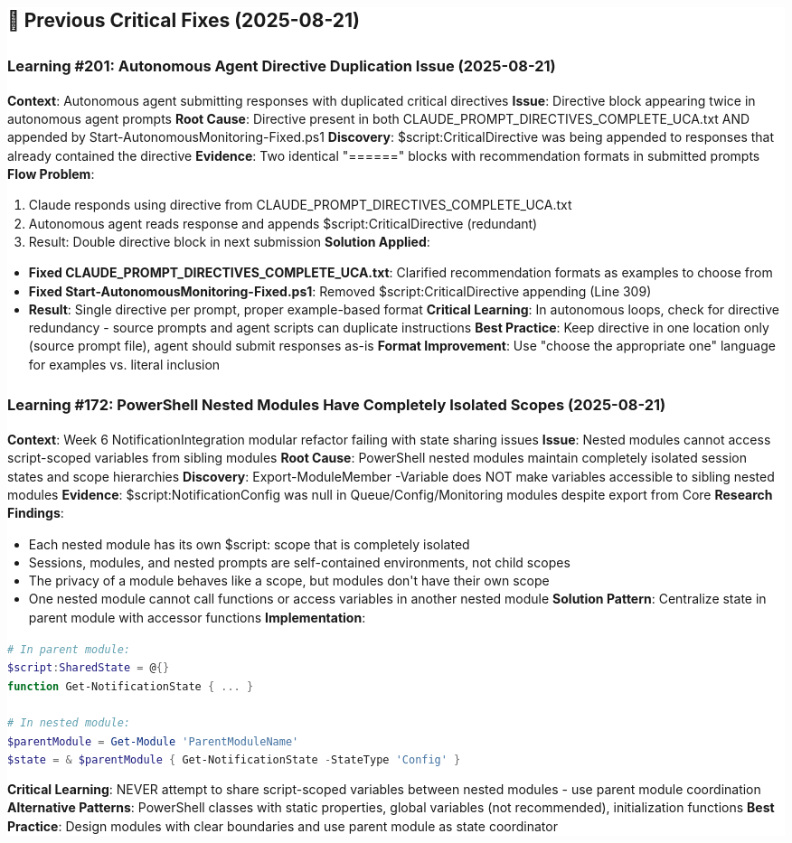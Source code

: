 ## 🔧 Previous Critical Fixes (2025-08-21)

### Learning #201: Autonomous Agent Directive Duplication Issue (2025-08-21)
**Context**: Autonomous agent submitting responses with duplicated critical directives
**Issue**: Directive block appearing twice in autonomous agent prompts
**Root Cause**: Directive present in both CLAUDE_PROMPT_DIRECTIVES_COMPLETE_UCA.txt AND appended by Start-AutonomousMonitoring-Fixed.ps1
**Discovery**: $script:CriticalDirective was being appended to responses that already contained the directive
**Evidence**: Two identical "======" blocks with recommendation formats in submitted prompts
**Flow Problem**:
1. Claude responds using directive from CLAUDE_PROMPT_DIRECTIVES_COMPLETE_UCA.txt
2. Autonomous agent reads response and appends $script:CriticalDirective (redundant)
3. Result: Double directive block in next submission
**Solution Applied**:
- **Fixed CLAUDE_PROMPT_DIRECTIVES_COMPLETE_UCA.txt**: Clarified recommendation formats as examples to choose from
- **Fixed Start-AutonomousMonitoring-Fixed.ps1**: Removed $script:CriticalDirective appending (Line 309)
- **Result**: Single directive per prompt, proper example-based format
**Critical Learning**: In autonomous loops, check for directive redundancy - source prompts and agent scripts can duplicate instructions
**Best Practice**: Keep directive in one location only (source prompt file), agent should submit responses as-is
**Format Improvement**: Use "choose the appropriate one" language for examples vs. literal inclusion

### Learning #172: PowerShell Nested Modules Have Completely Isolated Scopes (2025-08-21)
**Context**: Week 6 NotificationIntegration modular refactor failing with state sharing issues
**Issue**: Nested modules cannot access script-scoped variables from sibling modules
**Root Cause**: PowerShell nested modules maintain completely isolated session states and scope hierarchies
**Discovery**: Export-ModuleMember -Variable does NOT make variables accessible to sibling nested modules
**Evidence**: $script:NotificationConfig was null in Queue/Config/Monitoring modules despite export from Core
**Research Findings**:
- Each nested module has its own $script: scope that is completely isolated
- Sessions, modules, and nested prompts are self-contained environments, not child scopes
- The privacy of a module behaves like a scope, but modules don't have their own scope
- One nested module cannot call functions or access variables in another nested module
**Solution Pattern**: Centralize state in parent module with accessor functions
**Implementation**: 
```powershell
# In parent module:
$script:SharedState = @{}
function Get-NotificationState { ... }

# In nested module:
$parentModule = Get-Module 'ParentModuleName'
$state = & $parentModule { Get-NotificationState -StateType 'Config' }
```
**Critical Learning**: NEVER attempt to share script-scoped variables between nested modules - use parent module coordination
**Alternative Patterns**: PowerShell classes with static properties, global variables (not recommended), initialization functions
**Best Practice**: Design modules with clear boundaries and use parent module as state coordinator
